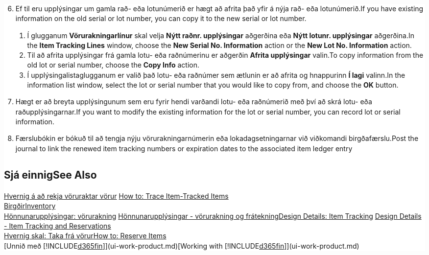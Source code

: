 6.  <span data-ttu-id="6618d-301">Ef til eru upplýsingar um gamla rað- eða lotunúmerið er hægt að afrita það yfir á nýja rað- eða lotunúmerið.</span><span class="sxs-lookup"><span data-stu-id="6618d-301">If you have existing information on the old serial or lot number, you can copy it to the new serial or lot number.</span></span>  

    1.  <span data-ttu-id="6618d-302">Í glugganum **Vörurakningarlínur** skal velja **Nýtt raðnr. upplýsingar** aðgerðina eða **Nýtt lotunr. upplýsingar** aðgerðina.</span><span class="sxs-lookup"><span data-stu-id="6618d-302">In the **Item Tracking Lines** window, choose the **New Serial No. Information** action or the **New Lot No. Information** action.</span></span>  
    2.  <span data-ttu-id="6618d-303">Til að afrita upplýsingar frá gamla lotu- eða raðnúmerinu er aðgerðin **Afrita upplýsingar** valin.</span><span class="sxs-lookup"><span data-stu-id="6618d-303">To copy information from the old lot or serial number, choose the **Copy Info** action.</span></span>  
    3.  <span data-ttu-id="6618d-304">Í upplýsingalistaglugganum er valið það lotu- eða raðnúmer sem ætlunin er að afrita og hnappurinn **Í lagi** valinn.</span><span class="sxs-lookup"><span data-stu-id="6618d-304">In the information list window, select the lot or serial number that you would like to copy from, and choose the **OK** button.</span></span>  

7.  <span data-ttu-id="6618d-305">Hægt er að breyta upplýsingunum sem eru fyrir hendi varðandi lotu- eða raðnúmerið með því að skrá lotu- eða raðupplýsingarnar.</span><span class="sxs-lookup"><span data-stu-id="6618d-305">If you want to modify the existing information for the lot or serial number, you can record lot or serial information.</span></span>  
8.  <span data-ttu-id="6618d-306">Færslubókin er bókuð til að tengja nýju vörurakningarnúmerin eða lokadagsetningarnar við viðkomandi birgðafærslu.</span><span class="sxs-lookup"><span data-stu-id="6618d-306">Post the journal to link the renewed item tracking numbers or expiration dates to the associated item ledger entry</span></span>

## <a name="see-also"></a><span data-ttu-id="6618d-307">Sjá einnig</span><span class="sxs-lookup"><span data-stu-id="6618d-307">See Also</span></span>
<span data-ttu-id="6618d-308">[Hvernig á að rekja vöruraktar vörur](inventory-how-to-trace-item-tracked-items.md) </span><span class="sxs-lookup"><span data-stu-id="6618d-308">[How to: Trace Item-Tracked Items](inventory-how-to-trace-item-tracked-items.md) </span></span>  
[<span data-ttu-id="6618d-309">Birgðir</span><span class="sxs-lookup"><span data-stu-id="6618d-309">Inventory</span></span>](inventory-manage-inventory.md)  
<span data-ttu-id="6618d-310">[Hönnunarupplýsingar: vörurakning](design-details-item-tracking.md)
[Hönnunarupplýsingar - vörurakning og frátekning](design-details-item-tracking-and-reservations.md)</span><span class="sxs-lookup"><span data-stu-id="6618d-310">[Design Details: Item Tracking](design-details-item-tracking.md)
[Design Details - Item Tracking and Reservations](design-details-item-tracking-and-reservations.md)</span></span>  
[<span data-ttu-id="6618d-311">Hvernig skal: Taka frá vörur</span><span class="sxs-lookup"><span data-stu-id="6618d-311">How to: Reserve Items</span></span>](inventory-how-to-reserve-items.md)  
<span data-ttu-id="6618d-312">[Unnið með [!INCLUDE[d365fin](includes/d365fin_md.md)]](ui-work-product.md)</span><span class="sxs-lookup"><span data-stu-id="6618d-312">[Working with [!INCLUDE[d365fin](includes/d365fin_md.md)]](ui-work-product.md)</span></span>

